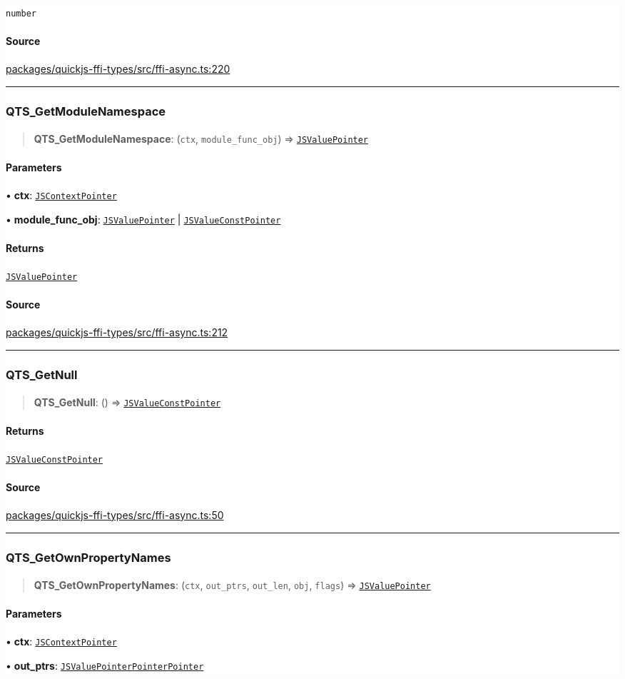 `number`

#### Source

[packages/quickjs-ffi-types/src/ffi-async.ts:220](https://github.com/justjake/quickjs-emscripten/blob/main/packages/quickjs-ffi-types/src/ffi-async.ts#L220)

***

### QTS\_GetModuleNamespace

> **QTS\_GetModuleNamespace**: (`ctx`, `module_func_obj`) => [`JSValuePointer`](../exports.md#jsvaluepointer)

#### Parameters

• **ctx**: [`JSContextPointer`](../exports.md#jscontextpointer)

• **module\_func\_obj**: [`JSValuePointer`](../exports.md#jsvaluepointer) \| [`JSValueConstPointer`](../exports.md#jsvalueconstpointer)

#### Returns

[`JSValuePointer`](../exports.md#jsvaluepointer)

#### Source

[packages/quickjs-ffi-types/src/ffi-async.ts:212](https://github.com/justjake/quickjs-emscripten/blob/main/packages/quickjs-ffi-types/src/ffi-async.ts#L212)

***

### QTS\_GetNull

> **QTS\_GetNull**: () => [`JSValueConstPointer`](../exports.md#jsvalueconstpointer)

#### Returns

[`JSValueConstPointer`](../exports.md#jsvalueconstpointer)

#### Source

[packages/quickjs-ffi-types/src/ffi-async.ts:50](https://github.com/justjake/quickjs-emscripten/blob/main/packages/quickjs-ffi-types/src/ffi-async.ts#L50)

***

### QTS\_GetOwnPropertyNames

> **QTS\_GetOwnPropertyNames**: (`ctx`, `out_ptrs`, `out_len`, `obj`, `flags`) => [`JSValuePointer`](../exports.md#jsvaluepointer)

#### Parameters

• **ctx**: [`JSContextPointer`](../exports.md#jscontextpointer)

• **out\_ptrs**: [`JSValuePointerPointerPointer`](../exports.md#jsvaluepointerpointerpointer)
